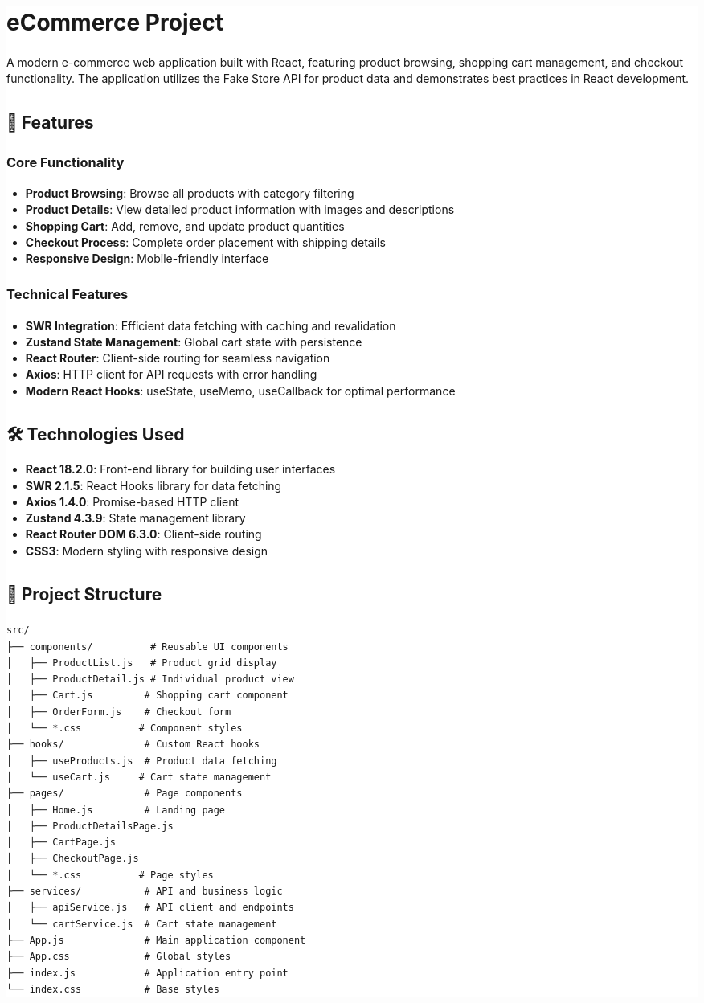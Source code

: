 # eCommerce Project

A modern e-commerce web application built with React, featuring product browsing, shopping cart management, and checkout functionality. The application utilizes the Fake Store API for product data and demonstrates best practices in React development.

## 🚀 Features

### Core Functionality
- **Product Browsing**: Browse all products with category filtering
- **Product Details**: View detailed product information with images and descriptions
- **Shopping Cart**: Add, remove, and update product quantities
- **Checkout Process**: Complete order placement with shipping details
- **Responsive Design**: Mobile-friendly interface

### Technical Features
- **SWR Integration**: Efficient data fetching with caching and revalidation
- **Zustand State Management**: Global cart state with persistence
- **React Router**: Client-side routing for seamless navigation
- **Axios**: HTTP client for API requests with error handling
- **Modern React Hooks**: useState, useMemo, useCallback for optimal performance

## 🛠️ Technologies Used

- **React 18.2.0**: Front-end library for building user interfaces
- **SWR 2.1.5**: React Hooks library for data fetching
- **Axios 1.4.0**: Promise-based HTTP client
- **Zustand 4.3.9**: State management library
- **React Router DOM 6.3.0**: Client-side routing
- **CSS3**: Modern styling with responsive design

## 📁 Project Structure

```
src/
├── components/          # Reusable UI components
│   ├── ProductList.js   # Product grid display
│   ├── ProductDetail.js # Individual product view
│   ├── Cart.js         # Shopping cart component
│   ├── OrderForm.js    # Checkout form
│   └── *.css          # Component styles
├── hooks/              # Custom React hooks
│   ├── useProducts.js  # Product data fetching
│   └── useCart.js     # Cart state management
├── pages/              # Page components
│   ├── Home.js         # Landing page
│   ├── ProductDetailsPage.js
│   ├── CartPage.js
│   ├── CheckoutPage.js
│   └── *.css          # Page styles
├── services/           # API and business logic
│   ├── apiService.js   # API client and endpoints
│   └── cartService.js  # Cart state management
├── App.js              # Main application component
├── App.css             # Global styles
├── index.js            # Application entry point
└── index.css           # Base styles
```
